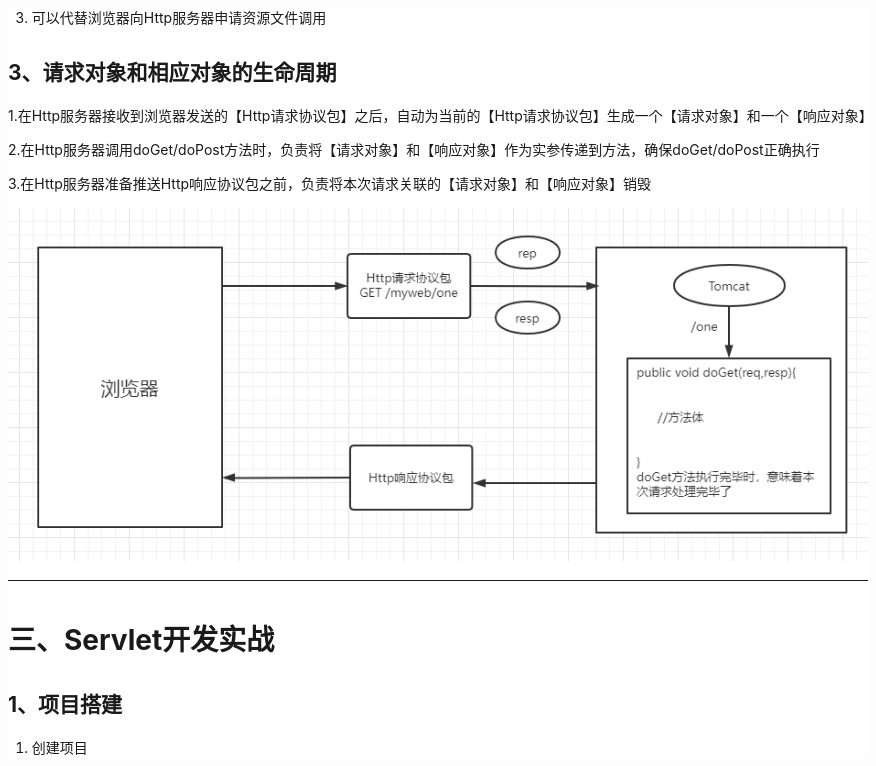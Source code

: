 3. 可以代替浏览器向Http服务器申请资源文件调用



## 3、请求对象和相应对象的生命周期

1.在Http服务器接收到浏览器发送的【Http请求协议包】之后，自动为当前的【Http请求协议包】生成一个【请求对象】和一个【响应对象】

2.在Http服务器调用doGet/doPost方法时，负责将【请求对象】和【响应对象】作为实参传递到方法，确保doGet/doPost正确执行

3.在Http服务器准备推送Http响应协议包之前，负责将本次请求关联的【请求对象】和【响应对象】销毁

![image-20220429103448206](imgs/image-20220429103448206.png)



---

# 三、Servlet开发实战

## 1、项目搭建

1. 创建项目
